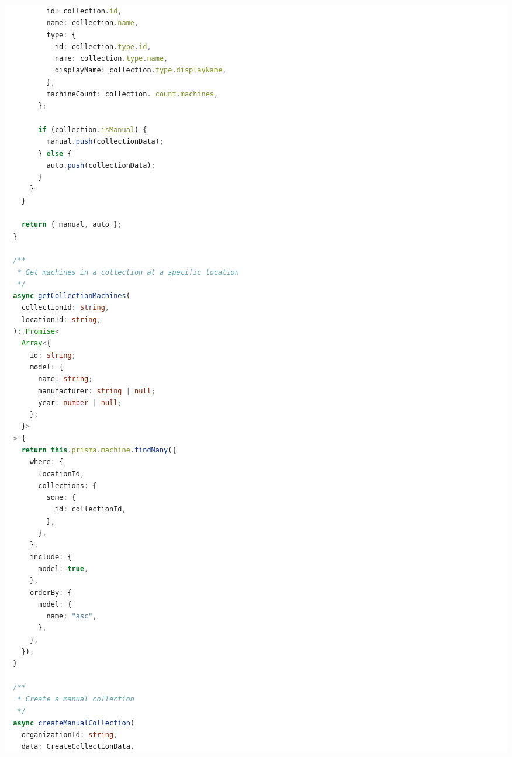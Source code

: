 ```typescript
          id: collection.id,
          name: collection.name,
          type: {
            id: collection.type.id,
            name: collection.type.name,
            displayName: collection.type.displayName,
          },
          machineCount: collection._count.machines,
        };

        if (collection.isManual) {
          manual.push(collectionData);
        } else {
          auto.push(collectionData);
        }
      }
    }

    return { manual, auto };
  }

  /**
   * Get machines in a collection at a specific location
   */
  async getCollectionMachines(
    collectionId: string,
    locationId: string,
  ): Promise<
    Array<{
      id: string;
      model: {
        name: string;
        manufacturer: string | null;
        year: number | null;
      };
    }>
  > {
    return this.prisma.machine.findMany({
      where: {
        locationId,
        collections: {
          some: {
            id: collectionId,
          },
        },
      },
      include: {
        model: true,
      },
      orderBy: {
        model: {
          name: "asc",
        },
      },
    });
  }

  /**
   * Create a manual collection
   */
  async createManualCollection(
    organizationId: string,
    data: CreateCollectionData,
```